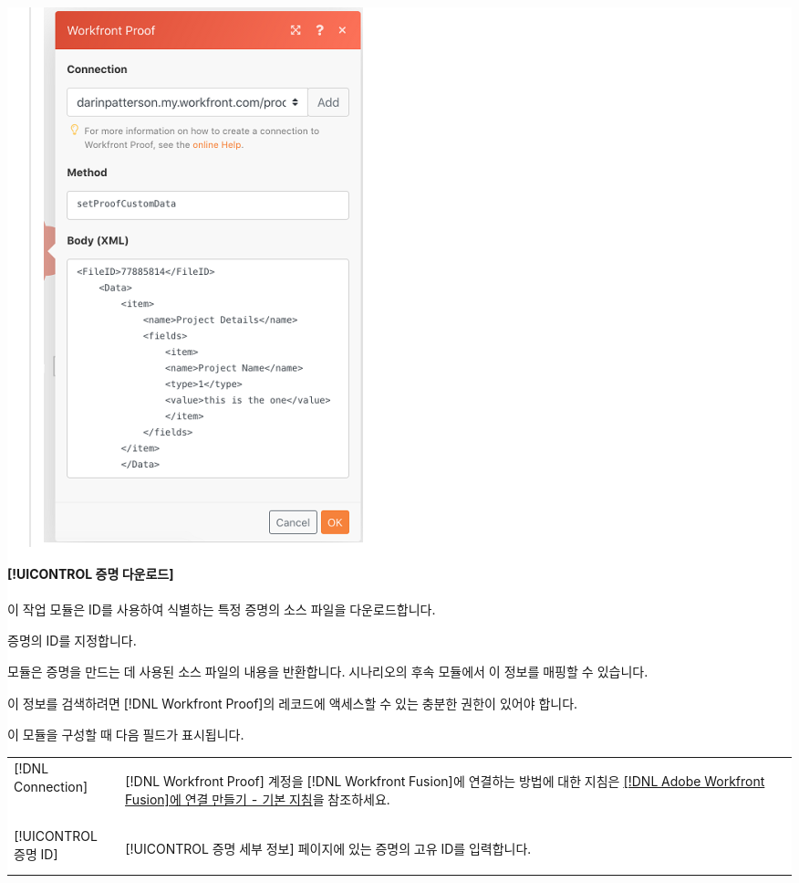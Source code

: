 >![증명 API 모듈 예](/help/workfront-fusion/references/apps-and-modules/assets/wfp-api-module-example-350x586.png)

#### [!UICONTROL 증명 다운로드]

이 작업 모듈은 ID를 사용하여 식별하는 특정 증명의 소스 파일을 다운로드합니다.

증명의 ID를 지정합니다.

모듈은 증명을 만드는 데 사용된 소스 파일의 내용을 반환합니다. 시나리오의 후속 모듈에서 이 정보를 매핑할 수 있습니다.

이 정보를 검색하려면 [!DNL Workfront Proof]의 레코드에 액세스할 수 있는 충분한 권한이 있어야 합니다.

이 모듈을 구성할 때 다음 필드가 표시됩니다.

<table style="table-layout:auto">
 <col> 
 <col> 
 <tbody> 
  <tr> 
   <td>[!DNL Connection]</td> 
   <td> <p>[!DNL Workfront Proof] 계정을 [!DNL Workfront Fusion]에 연결하는 방법에 대한 지침은 <a href="/help/workfront-fusion/create-scenarios/connect-to-apps/connect-to-fusion-general.md" class="MCXref xref" data-mc-variable-override="">[!DNL Adobe Workfront Fusion]에 연결 만들기 - 기본 지침</a>을 참조하세요.</p> </td> 
  </tr> 
  <tr> 
   <td>[!UICONTROL 증명 ID]</td> 
   <td> <p>[!UICONTROL 증명 세부 정보] 페이지에 있는 증명의 고유 ID를 입력합니다.  </td> 
  </tr> 
 </tbody> 
</table>

